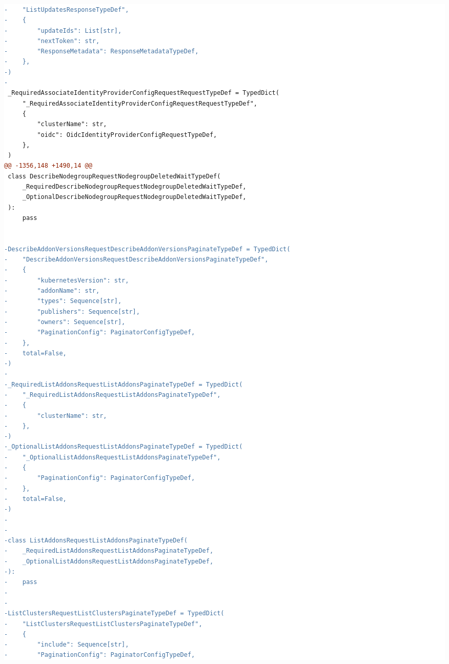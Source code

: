 ```diff
-    "ListUpdatesResponseTypeDef",
-    {
-        "updateIds": List[str],
-        "nextToken": str,
-        "ResponseMetadata": ResponseMetadataTypeDef,
-    },
-)
-
 _RequiredAssociateIdentityProviderConfigRequestRequestTypeDef = TypedDict(
     "_RequiredAssociateIdentityProviderConfigRequestRequestTypeDef",
     {
         "clusterName": str,
         "oidc": OidcIdentityProviderConfigRequestTypeDef,
     },
 )
@@ -1356,148 +1490,14 @@
 class DescribeNodegroupRequestNodegroupDeletedWaitTypeDef(
     _RequiredDescribeNodegroupRequestNodegroupDeletedWaitTypeDef,
     _OptionalDescribeNodegroupRequestNodegroupDeletedWaitTypeDef,
 ):
     pass
 
 
-DescribeAddonVersionsRequestDescribeAddonVersionsPaginateTypeDef = TypedDict(
-    "DescribeAddonVersionsRequestDescribeAddonVersionsPaginateTypeDef",
-    {
-        "kubernetesVersion": str,
-        "addonName": str,
-        "types": Sequence[str],
-        "publishers": Sequence[str],
-        "owners": Sequence[str],
-        "PaginationConfig": PaginatorConfigTypeDef,
-    },
-    total=False,
-)
-
-_RequiredListAddonsRequestListAddonsPaginateTypeDef = TypedDict(
-    "_RequiredListAddonsRequestListAddonsPaginateTypeDef",
-    {
-        "clusterName": str,
-    },
-)
-_OptionalListAddonsRequestListAddonsPaginateTypeDef = TypedDict(
-    "_OptionalListAddonsRequestListAddonsPaginateTypeDef",
-    {
-        "PaginationConfig": PaginatorConfigTypeDef,
-    },
-    total=False,
-)
-
-
-class ListAddonsRequestListAddonsPaginateTypeDef(
-    _RequiredListAddonsRequestListAddonsPaginateTypeDef,
-    _OptionalListAddonsRequestListAddonsPaginateTypeDef,
-):
-    pass
-
-
-ListClustersRequestListClustersPaginateTypeDef = TypedDict(
-    "ListClustersRequestListClustersPaginateTypeDef",
-    {
-        "include": Sequence[str],
-        "PaginationConfig": PaginatorConfigTypeDef,
```